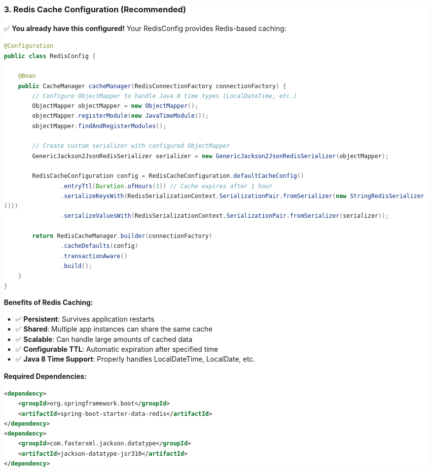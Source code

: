 ### 3. Redis Cache Configuration (Recommended)

✅ **You already have this configured!** Your RedisConfig provides Redis-based caching:

```java
@Configuration
public class RedisConfig {

    @Bean
    public CacheManager cacheManager(RedisConnectionFactory connectionFactory) {
        // Configure ObjectMapper to handle Java 8 time types (LocalDateTime, etc.)
        ObjectMapper objectMapper = new ObjectMapper();
        objectMapper.registerModule(new JavaTimeModule());
        objectMapper.findAndRegisterModules();

        // Create custom serializer with configured ObjectMapper
        GenericJackson2JsonRedisSerializer serializer = new GenericJackson2JsonRedisSerializer(objectMapper);

        RedisCacheConfiguration config = RedisCacheConfiguration.defaultCacheConfig()
                .entryTtl(Duration.ofHours(1)) // Cache expires after 1 hour
                .serializeKeysWith(RedisSerializationContext.SerializationPair.fromSerializer(new StringRedisSerializer()))
                .serializeValuesWith(RedisSerializationContext.SerializationPair.fromSerializer(serializer));

        return RedisCacheManager.builder(connectionFactory)
                .cacheDefaults(config)
                .transactionAware()
                .build();
    }
}
```

**Benefits of Redis Caching:**

- ✅ **Persistent**: Survives application restarts
- ✅ **Shared**: Multiple app instances can share the same cache
- ✅ **Scalable**: Can handle large amounts of cached data
- ✅ **Configurable TTL**: Automatic expiration after specified time
- ✅ **Java 8 Time Support**: Properly handles LocalDateTime, LocalDate, etc.

**Required Dependencies:**

```xml
<dependency>
    <groupId>org.springframework.boot</groupId>
    <artifactId>spring-boot-starter-data-redis</artifactId>
</dependency>
<dependency>
    <groupId>com.fasterxml.jackson.datatype</groupId>
    <artifactId>jackson-datatype-jsr310</artifactId>
</dependency>
```
